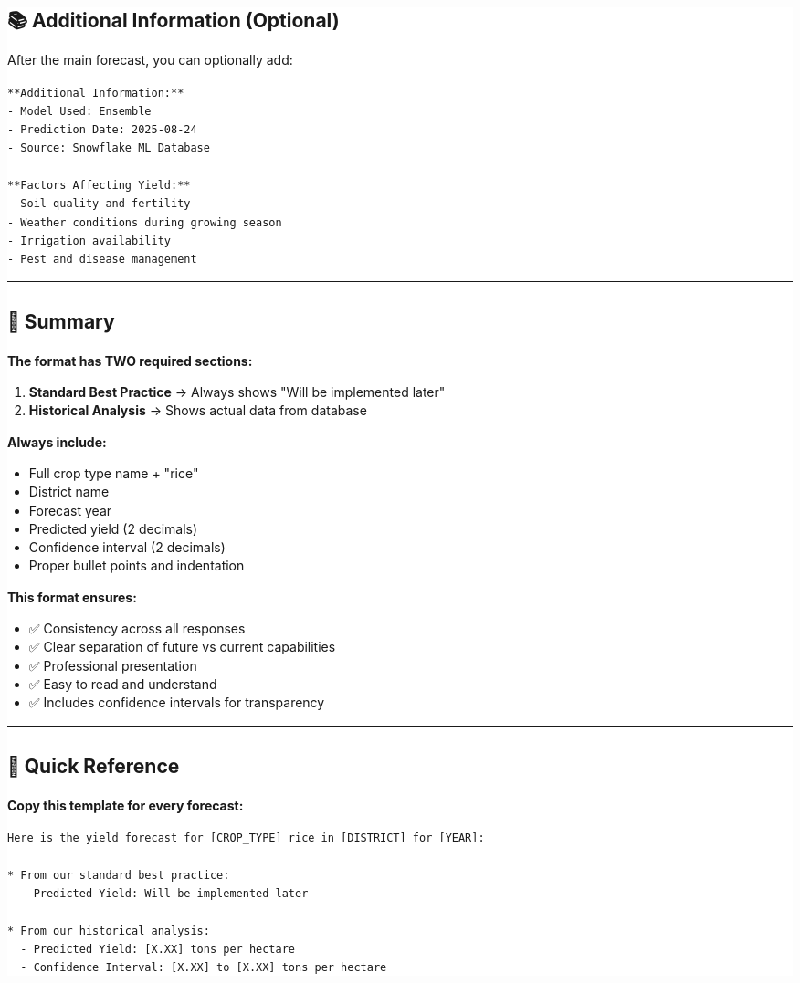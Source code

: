 
## 📚 Additional Information (Optional)

After the main forecast, you can optionally add:

```
**Additional Information:**
- Model Used: Ensemble
- Prediction Date: 2025-08-24
- Source: Snowflake ML Database

**Factors Affecting Yield:**
- Soil quality and fertility
- Weather conditions during growing season
- Irrigation availability
- Pest and disease management
```

---

## 🎯 Summary

**The format has TWO required sections:**

1. **Standard Best Practice** → Always shows "Will be implemented later"
2. **Historical Analysis** → Shows actual data from database

**Always include:**
- Full crop type name + "rice"
- District name
- Forecast year
- Predicted yield (2 decimals)
- Confidence interval (2 decimals)
- Proper bullet points and indentation

**This format ensures:**
- ✅ Consistency across all responses
- ✅ Clear separation of future vs current capabilities
- ✅ Professional presentation
- ✅ Easy to read and understand
- ✅ Includes confidence intervals for transparency

---

## 🚀 Quick Reference

**Copy this template for every forecast:**

```
Here is the yield forecast for [CROP_TYPE] rice in [DISTRICT] for [YEAR]:

* From our standard best practice:
  - Predicted Yield: Will be implemented later

* From our historical analysis:
  - Predicted Yield: [X.XX] tons per hectare
  - Confidence Interval: [X.XX] to [X.XX] tons per hectare
```

